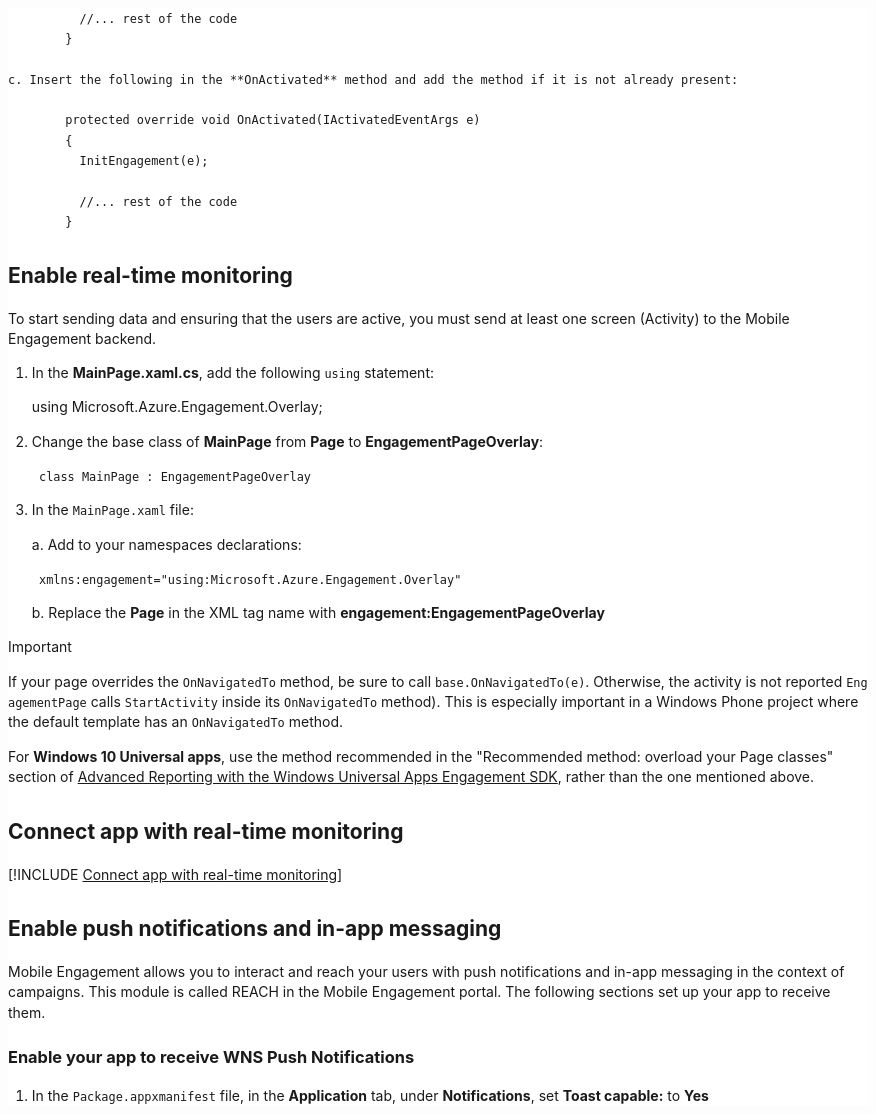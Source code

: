               //... rest of the code
            }

    c. Insert the following in the **OnActivated** method and add the method if it is not already present:

            protected override void OnActivated(IActivatedEventArgs e)
            {
              InitEngagement(e);

              //... rest of the code
            }

## <a id="monitor"></a>Enable real-time monitoring
To start sending data and ensuring that the users are active, you must send at least one screen (Activity) to the Mobile Engagement backend.

1. In the **MainPage.xaml.cs**, add the following `using` statement:

    using Microsoft.Azure.Engagement.Overlay;
2. Change the base class of **MainPage** from **Page** to **EngagementPageOverlay**:

        class MainPage : EngagementPageOverlay
3. In the `MainPage.xaml` file:

    a. Add to your namespaces declarations:

        xmlns:engagement="using:Microsoft.Azure.Engagement.Overlay"

    b. Replace the **Page** in the XML tag name with **engagement:EngagementPageOverlay**

> [!IMPORTANT]
> If your page overrides the `OnNavigatedTo` method, be sure to call `base.OnNavigatedTo(e)`. Otherwise, the activity is not reported `EngagementPage` calls `StartActivity` inside its `OnNavigatedTo` method). This is especially important in a Windows Phone project where the default template has an `OnNavigatedTo` method.
>
> For **Windows 10 Universal apps**, use the method recommended in the "Recommended method: overload your Page classes" section of [Advanced Reporting with the Windows Universal Apps Engagement SDK](mobile-engagement-windows-store-advanced-reporting.md), rather than the one mentioned above.

## <a id="monitor"></a>Connect app with real-time monitoring
[!INCLUDE [Connect app with real-time monitoring](../../includes/mobile-engagement-connect-app-with-monitor.md)]

## <a id="integrate-push"></a>Enable push notifications and in-app messaging
Mobile Engagement allows you to interact and reach your users with push notifications and in-app messaging in the context of campaigns. This module is called REACH in the Mobile Engagement portal.
The following sections set up your app to receive them.

### Enable your app to receive WNS Push Notifications
1. In the `Package.appxmanifest` file, in the **Application** tab, under **Notifications**, set **Toast capable:** to **Yes**


[Mobile Engagement Windows Universal SDK documentation]: ../mobile-engagement-windows-store-integrate-engagement/
[MicrosoftAzure.MobileEngagement]: http://go.microsoft.com/?linkid=9864592
[Windows Store Dev Center]: https://dev.windows.com
[Windows Universal Apps - Overlay integration]: ../mobile-engagement-windows-store-integrate-engagement-reach/#overlay-integration
[1]: ./media/mobile-engagement-windows-store-dotnet-get-started/universal-app-creation.png
[2]: ./media/mobile-engagement-windows-store-dotnet-get-started/manifest-capabilities.png
[3]: ./media/mobile-engagement-windows-store-dotnet-get-started/add-connection-info.png
[5]: ./media/mobile-engagement-windows-store-dotnet-get-started/manifest-toast.png
[6]: ./media/mobile-engagement-windows-store-dotnet-get-started/enter-credentials.png
[7]: ./media/mobile-engagement-windows-store-dotnet-get-started/associate-app-store.png
[8]: ./media/mobile-engagement-windows-store-dotnet-get-started/vs-suspend.png
[9]: ./media/mobile-engagement-windows-store-dotnet-get-started/dashboard_create_app.png
[10]: ./media/mobile-engagement-windows-store-dotnet-get-started/dashboard_app_name.png
[11]: ./media/mobile-engagement-windows-store-dotnet-get-started/dashboard_services_push.png
[12]: ./media/mobile-engagement-windows-store-dotnet-get-started/dashboard_services_push_1.png
[13]: ./media/mobile-engagement-windows-store-dotnet-get-started/dashboard_services_push_creds.png